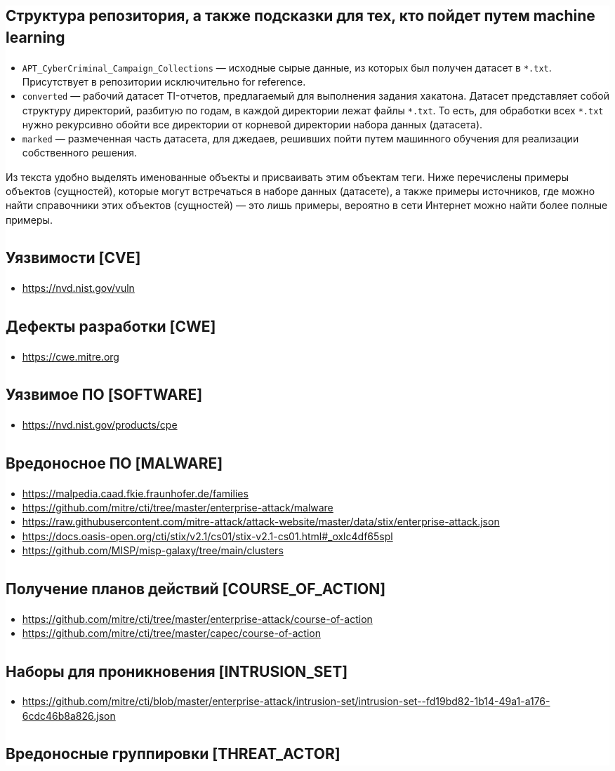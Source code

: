 ## Структура репозитория, а также подсказки для тех, кто пойдет путем machine learning

* `APT_CyberCriminal_Campaign_Collections` — исходные сырые данные, из которых был получен датасет в `*.txt`. Присутствует в репозитории исключительно for reference.
* `converted` — рабочий датасет TI-отчетов, предлагаемый для выполнения задания хакатона. Датасет представляет собой структуру директорий, разбитую по годам, в каждой директории лежат файлы `*.txt`. То есть, для обработки всех `*.txt` нужно рекурсивно обойти все директории от корневой директории набора данных (датасета).
* `marked` — размеченная часть датасета, для джедаев, решивших пойти путем машинного обучения для реализации собственного решения.

Из текста удобно выделять именованные объекты и присваивать этим объектам теги. Ниже перечислены примеры объектов (сущностей), которые могут встречаться в наборе данных (датасете), а также примеры источников, где можно найти справочники этих объектов (сущностей) — это лишь примеры, вероятно в сети Интернет можно найти более полные примеры.

## Уязвимости [CVE]

* <https://nvd.nist.gov/vuln>

## Дефекты разработки [CWE]

* <https://cwe.mitre.org>

## Уязвимое ПО [SOFTWARE]

* <https://nvd.nist.gov/products/cpe>

## Вредоносное ПО [MALWARE]

* <https://malpedia.caad.fkie.fraunhofer.de/families>
* <https://github.com/mitre/cti/tree/master/enterprise-attack/malware>
* <https://raw.githubusercontent.com/mitre-attack/attack-website/master/data/stix/enterprise-attack.json>
* <https://docs.oasis-open.org/cti/stix/v2.1/cs01/stix-v2.1-cs01.html#_oxlc4df65spl>
* <https://github.com/MISP/misp-galaxy/tree/main/clusters>

## Получение планов действий [COURSE_OF_ACTION]

* <https://github.com/mitre/cti/tree/master/enterprise-attack/course-of-action>
* <https://github.com/mitre/cti/tree/master/capec/course-of-action>

## Наборы для проникновения [INTRUSION_SET]

* <https://github.com/mitre/cti/blob/master/enterprise-attack/intrusion-set/intrusion-set--fd19bd82-1b14-49a1-a176-6cdc46b8a826.json>

## Вредоносные группировки [THREAT_ACTOR]
